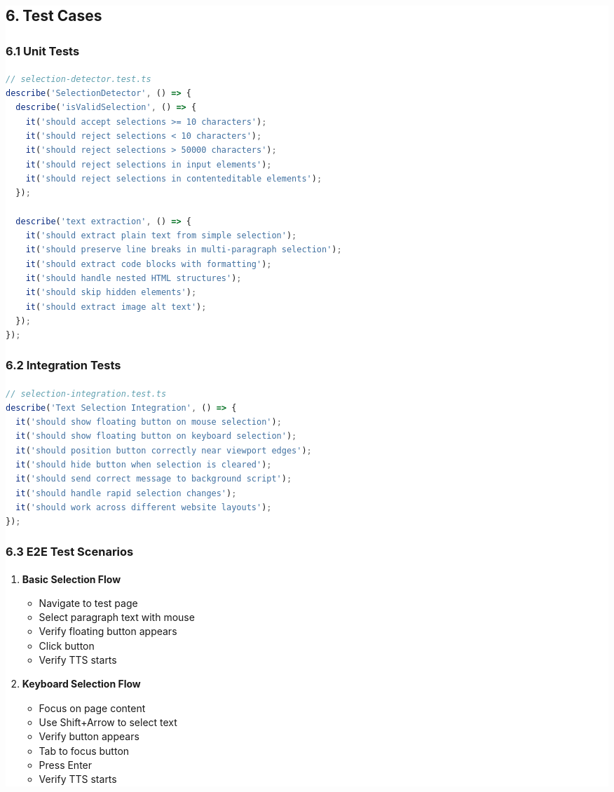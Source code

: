 ## 6. Test Cases

### 6.1 Unit Tests

```typescript
// selection-detector.test.ts
describe('SelectionDetector', () => {
  describe('isValidSelection', () => {
    it('should accept selections >= 10 characters');
    it('should reject selections < 10 characters');
    it('should reject selections > 50000 characters');
    it('should reject selections in input elements');
    it('should reject selections in contenteditable elements');
  });
  
  describe('text extraction', () => {
    it('should extract plain text from simple selection');
    it('should preserve line breaks in multi-paragraph selection');
    it('should extract code blocks with formatting');
    it('should handle nested HTML structures');
    it('should skip hidden elements');
    it('should extract image alt text');
  });
});
```

### 6.2 Integration Tests

```typescript
// selection-integration.test.ts
describe('Text Selection Integration', () => {
  it('should show floating button on mouse selection');
  it('should show floating button on keyboard selection');
  it('should position button correctly near viewport edges');
  it('should hide button when selection is cleared');
  it('should send correct message to background script');
  it('should handle rapid selection changes');
  it('should work across different website layouts');
});
```

### 6.3 E2E Test Scenarios

1. **Basic Selection Flow**
   - Navigate to test page
   - Select paragraph text with mouse
   - Verify floating button appears
   - Click button
   - Verify TTS starts

2. **Keyboard Selection Flow**
   - Focus on page content
   - Use Shift+Arrow to select text
   - Verify button appears
   - Tab to focus button
   - Press Enter
   - Verify TTS starts
